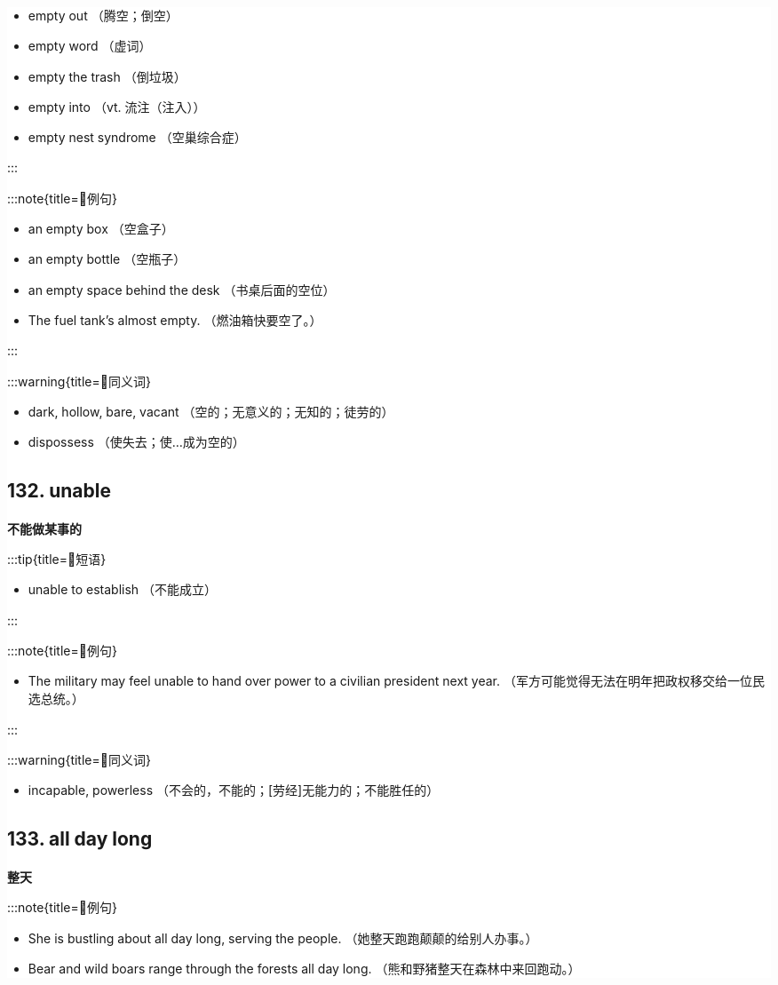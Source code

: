 - empty out （腾空；倒空）

- empty word （虚词）

- empty the trash （倒垃圾）

- empty into （vt. 流注（注入））

- empty nest syndrome （空巢综合症）

:::

:::note{title=🎤例句}

- an empty box （空盒子）

- an empty bottle （空瓶子）

- an empty space behind the desk （书桌后面的空位）

- The fuel tank’s almost empty. （燃油箱快要空了。）

:::

:::warning{title=🤔同义词}

- dark, hollow, bare, vacant （空的；无意义的；无知的；徒劳的）

- dispossess （使失去；使…成为空的）


## 132. unable

**不能做某事的**

:::tip{title=🤩短语}

- unable to establish （不能成立）

:::

:::note{title=🎤例句}

- The military may feel unable to hand over power to a civilian president next year. （军方可能觉得无法在明年把政权移交给一位民选总统。）

:::

:::warning{title=🤔同义词}

- incapable, powerless （不会的，不能的；[劳经]无能力的；不能胜任的）


## 133. all day long

**整天**

:::note{title=🎤例句}

- She is bustling about all day long, serving the people. （她整天跑跑颠颠的给别人办事。）

- Bear and wild boars range through the forests all day long. （熊和野猪整天在森林中来回跑动。）

